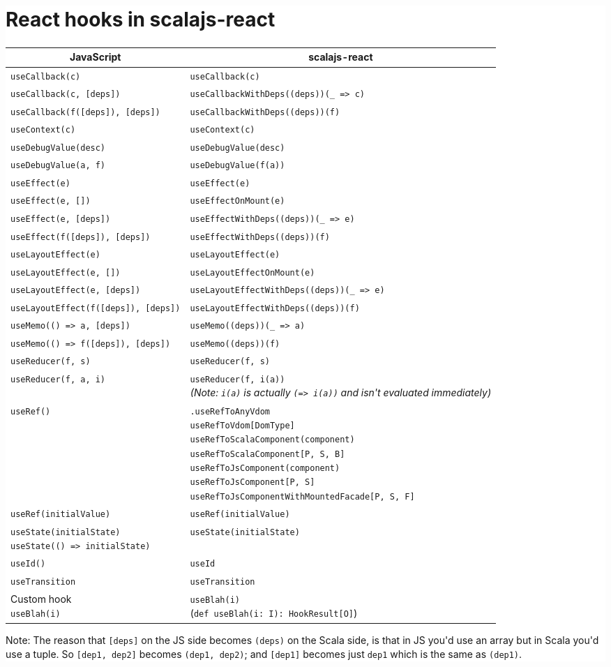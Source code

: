# React hooks in scalajs-react

| JavaScript | scalajs-react |
| --------- | -------- |
| `useCallback(c)` | `useCallback(c)` |
| `useCallback(c, [deps])` | `useCallbackWithDeps((deps))(_ => c)` |
| `useCallback(f([deps]), [deps])` | `useCallbackWithDeps((deps))(f)` |
| `useContext(c)` | `useContext(c)` |
| `useDebugValue(desc)` | `useDebugValue(desc)` |
| `useDebugValue(a, f)` | `useDebugValue(f(a))` |
| `useEffect(e)` | `useEffect(e)` |
| `useEffect(e, [])` | `useEffectOnMount(e)` |
| `useEffect(e, [deps])` | `useEffectWithDeps((deps))(_ => e)` |
| `useEffect(f([deps]), [deps])` | `useEffectWithDeps((deps))(f)` |
| `useLayoutEffect(e)` | `useLayoutEffect(e)` |
| `useLayoutEffect(e, [])` | `useLayoutEffectOnMount(e)` |
| `useLayoutEffect(e, [deps])` | `useLayoutEffectWithDeps((deps))(_ => e)` |
| `useLayoutEffect(f([deps]), [deps])` | `useLayoutEffectWithDeps((deps))(f)` |
| `useMemo(() => a, [deps])` | `useMemo((deps))(_ => a)` |
| `useMemo(() => f([deps]), [deps])` | `useMemo((deps))(f)` |
| `useReducer(f, s)` | `useReducer(f, s)` |
| `useReducer(f, a, i)` | `useReducer(f, i(a))`<br>*(Note: `i(a)` is actually `(=> i(a))` and isn't evaluated immediately)* |
| `useRef()` | `.useRefToAnyVdom` <br> `useRefToVdom[DomType]` <br> `useRefToScalaComponent(component)` <br> `useRefToScalaComponent[P, S, B]` <br> `useRefToJsComponent(component)` <br> `useRefToJsComponent[P, S]` <br> `useRefToJsComponentWithMountedFacade[P, S, F]` |
| `useRef(initialValue)` | `useRef(initialValue)` |
| `useState(initialState)` <br> `useState(() => initialState)` | `useState(initialState)` |
| `useId()` | `useId` | 
| `useTransition` | `useTransition` |
| Custom hook <br> `useBlah(i)` | `useBlah(i)` <br> (`def useBlah(i: I): HookResult[O]`) |

Note: The reason that `[deps]` on the JS side becomes `(deps)` on the Scala side,
is that in JS you'd use an array but in Scala you'd use a tuple.
So `[dep1, dep2]` becomes `(dep1, dep2)`; and `[dep1]` becomes just `dep1` which is the same as
`(dep1)`.
